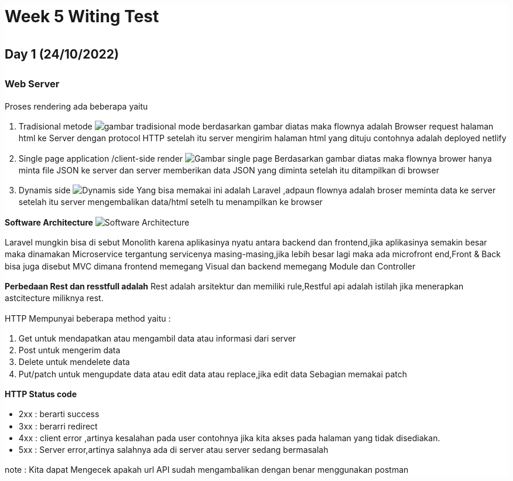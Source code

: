 # Week 5 Witing Test

## Day 1 (24/10/2022)

### Web Server

Proses rendering ada beberapa yaitu

1. Tradisional metode
   ![gambar tradisional mode](https://i.postimg.cc/y8RqyYYD/Tradisional-metode.png)
   berdasarkan gambar diatas maka flownya adalah Browser request halaman html ke Server dengan protocol HTTP setelah itu server mengirim halaman html yang dituju contohnya adalah deployed netlify

2. Single page application /client-side render
   ![Gambar single page](https://i.postimg.cc/13vWFkD8/client-side-render.png)
   Berdasarkan gambar diatas maka flownya brower hanya minta file JSON ke server dan server memberikan data JSON yang diminta setelah itu ditampilkan di browser

3. Dynamis side
   ![Dynamis side](https://i.postimg.cc/y8xmMkSN/dynamic.png)
   Yang bisa memakai ini adalah Laravel ,adpaun flownya adalah broser meminta data ke server setelah itu server mengembalikan data/html setelh tu menampilkan ke browser

**Software Architecture**
![Software Architecture](https://i.postimg.cc/v8WwnmTD/software-architecture.png)

Laravel mungkin bisa di sebut Monolith karena aplikasinya nyatu antara backend dan frontend,jika aplikasinya semakin besar maka dinamakan Microservice tergantung servicenya masing-masing,jika lebih besar lagi maka ada microfront end,Front & Back bisa juga disebut MVC dimana frontend memegang Visual dan backend memegang Module dan Controller

**Perbedaan Rest dan resstfull adalah**
Rest adalah arsitektur dan memiliki rule,Restful api adalah istilah jika menerapkan astcitecture miliknya rest.

HTTP Mempunyai beberapa method yaitu :

1. Get untuk mendapatkan atau mengambil data atau informasi dari server
2. Post untuk mengerim data
3. Delete untuk mendelete data
4. Put/patch untuk mengupdate data atau edit data atau replace,jika edit data Sebagian memakai patch

**HTTP Status code**

- 2xx : berarti success
- 3xx : berarri redirect
- 4xx : client error ,artinya kesalahan pada user contohnya jika kita akses pada halaman yang tidak disediakan.
- 5xx : Server error,artinya salahnya ada di server atau server sedang bermasalah

note : Kita dapat Mengecek apakah url API sudah mengambalikan dengan benar menggunakan postman
